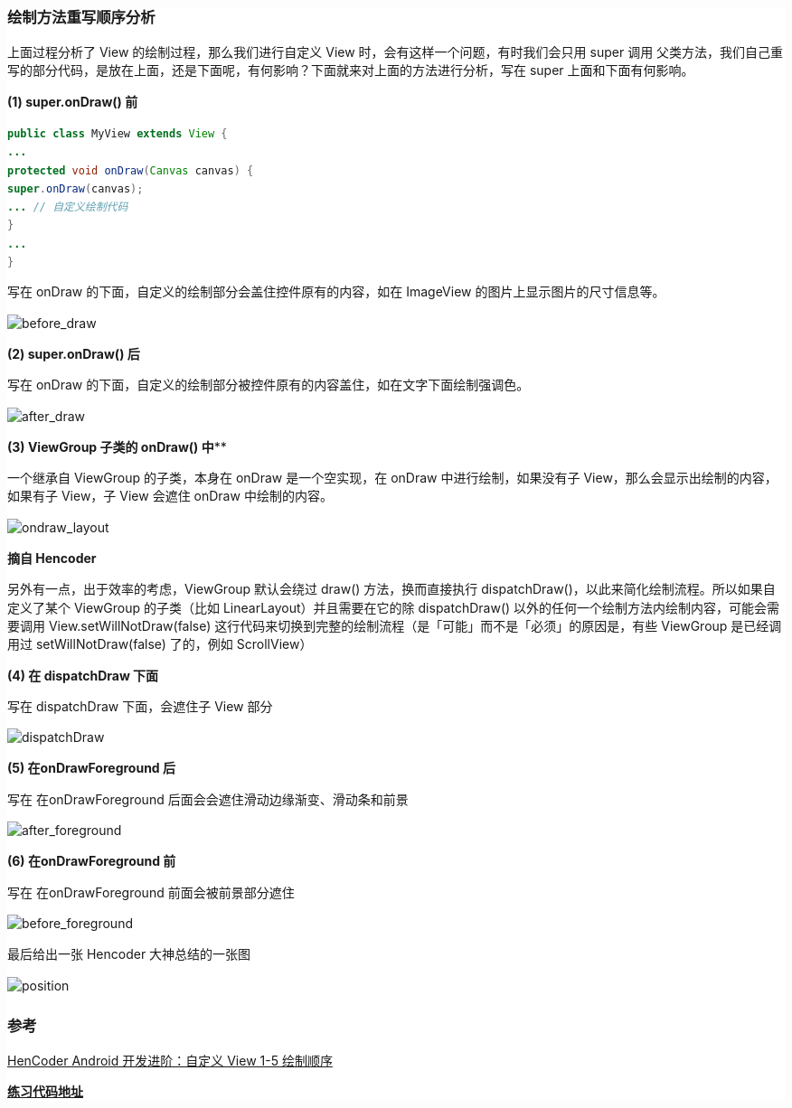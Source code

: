 ### 绘制方法重写顺序分析

上面过程分析了 View 的绘制过程，那么我们进行自定义 View 时，会有这样一个问题，有时我们会只用 super 调用 父类方法，我们自己重写的部分代码，是放在上面，还是下面呢，有何影响？下面就来对上面的方法进行分析，写在 super 上面和下面有何影响。

**(1) super.onDraw() 前**

```java
public class MyView extends View {  
...
protected void onDraw(Canvas canvas) {
super.onDraw(canvas);
... // 自定义绘制代码
}
...
}
```

写在 onDraw 的下面，自定义的绘制部分会盖住控件原有的内容，如在 ImageView 的图片上显示图片的尺寸信息等。

![before_draw](https://github.com/RalfNick/PicRepository/raw/master/CustomView/Draw/before_draw.jpg)

**(2) super.onDraw() 后**

写在 onDraw 的下面，自定义的绘制部分被控件原有的内容盖住，如在文字下面绘制强调色。

![after_draw](https://github.com/RalfNick/PicRepository/raw/master/CustomView/Draw/after_draw.jpg)

**(3) ViewGroup 子类的 onDraw() 中****

一个继承自 ViewGroup 的子类，本身在 onDraw 是一个空实现，在 onDraw 中进行绘制，如果没有子 View，那么会显示出绘制的内容，如果有子 View，子 View 会遮住 onDraw 中绘制的内容。

![ondraw_layout](https://github.com/RalfNick/PicRepository/raw/master/CustomView/Draw/ondraw_layout.jpg)

**摘自 Hencoder**

另外有一点，出于效率的考虑，ViewGroup 默认会绕过 draw() 方法，换而直接执行 dispatchDraw()，以此来简化绘制流程。所以如果自定义了某个 ViewGroup 的子类（比如 LinearLayout）并且需要在它的除  dispatchDraw() 以外的任何一个绘制方法内绘制内容，可能会需要调用  View.setWillNotDraw(false) 这行代码来切换到完整的绘制流程（是「可能」而不是「必须」的原因是，有些 ViewGroup 是已经调用过 setWillNotDraw(false) 了的，例如 ScrollView）

**(4) 在 dispatchDraw 下面**

写在 dispatchDraw 下面，会遮住子 View 部分

![dispatchDraw](https://github.com/RalfNick/PicRepository/raw/master/CustomView/Draw/dispatch_draw.jpg)

**(5) 在onDrawForeground 后**

写在 在onDrawForeground 后面会会遮住滑动边缘渐变、滑动条和前景

![after_foreground](https://github.com/RalfNick/PicRepository/raw/master/CustomView/Draw/after_foreground.jpg)

**(6) 在onDrawForeground 前**

写在 在onDrawForeground 前面会被前景部分遮住

![before_foreground](https://github.com/RalfNick/PicRepository/raw/master/CustomView/Draw/before_foreground.jpg)

最后给出一张 Hencoder 大神总结的一张图

![position](https://github.com/RalfNick/PicRepository/raw/master/CustomView/Draw/draw_position.png)

### 参考

[HenCoder Android 开发进阶：自定义 View 1-5 绘制顺序](https://hencoder.com/ui-1-5/)


[**练习代码地址**](https://github.com/RalfNick/AndroidPractice/tree/master/CustomView_onDraw)
